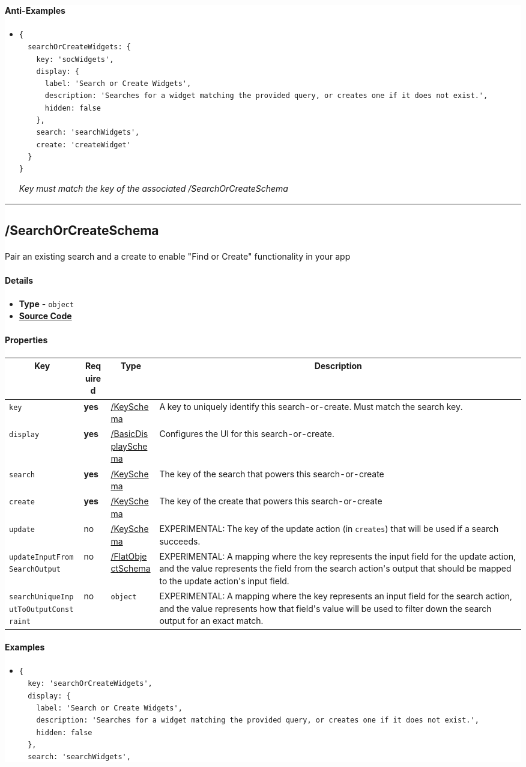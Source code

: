 #### Anti-Examples

* ```
  {
    searchOrCreateWidgets: {
      key: 'socWidgets',
      display: {
        label: 'Search or Create Widgets',
        description: 'Searches for a widget matching the provided query, or creates one if it does not exist.',
        hidden: false
      },
      search: 'searchWidgets',
      create: 'createWidget'
    }
  }
  ```
  _Key must match the key of the associated /SearchOrCreateSchema_

-----

## /SearchOrCreateSchema

Pair an existing search and a create to enable "Find or Create" functionality in your app

#### Details

* **Type** - `object`
* [**Source Code**](https://github.com/zapier/zapier-platform/blob/zapier-platform-schema@16.5.0/packages/schema/lib/schemas/SearchOrCreateSchema.js)

#### Properties

Key | Required | Type | Description
--- | -------- | ---- | -----------
`key` | **yes** | [/KeySchema](#keyschema) | A key to uniquely identify this search-or-create. Must match the search key.
`display` | **yes** | [/BasicDisplaySchema](#basicdisplayschema) | Configures the UI for this search-or-create.
`search` | **yes** | [/KeySchema](#keyschema) | The key of the search that powers this search-or-create
`create` | **yes** | [/KeySchema](#keyschema) | The key of the create that powers this search-or-create
`update` | no | [/KeySchema](#keyschema) | EXPERIMENTAL: The key of the update action (in `creates`) that will be used if a search succeeds.
`updateInputFromSearchOutput` | no | [/FlatObjectSchema](#flatobjectschema) | EXPERIMENTAL: A mapping where the key represents the input field for the update action, and the value represents the field from the search action's output that should be mapped to the update action's input field.
`searchUniqueInputToOutputConstraint` | no | `object` | EXPERIMENTAL: A mapping where the key represents an input field for the search action, and the value represents how that field's value will be used to filter down the search output for an exact match.

#### Examples

* ```
  {
    key: 'searchOrCreateWidgets',
    display: {
      label: 'Search or Create Widgets',
      description: 'Searches for a widget matching the provided query, or creates one if it does not exist.',
      hidden: false
    },
    search: 'searchWidgets',
  ```